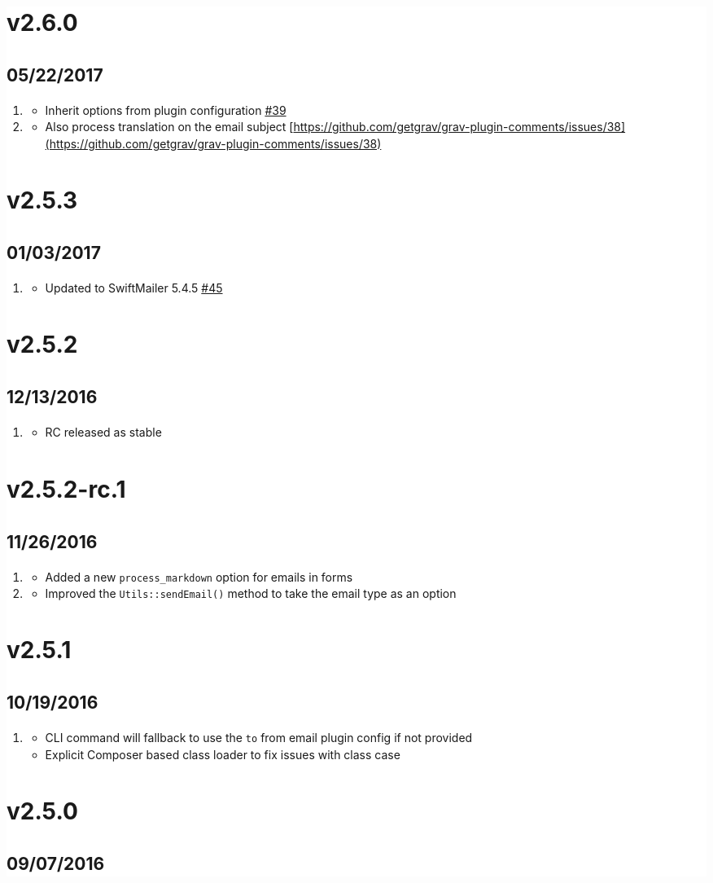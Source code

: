 # v2.6.0
## 05/22/2017

1. [](#improved)
    * Inherit options from plugin configuration [#39](https://github.com/getgrav/grav-plugin-email/pull/39)
1. [](#bugfix)
    * Also process translation on the email subject [https://github.com/getgrav/grav-plugin-comments/issues/38](https://github.com/getgrav/grav-plugin-comments/issues/38)

# v2.5.3
## 01/03/2017

1. [](#improved)
    * Updated to SwiftMailer 5.4.5 [#45](https://github.com/getgrav/grav-plugin-email/issues/45)

# v2.5.2
## 12/13/2016

1. [](#new)
    * RC released as stable

# v2.5.2-rc.1
## 11/26/2016

1. [](#new)
    * Added a new `process_markdown` option for emails in forms
1. [](#improved)
    * Improved the `Utils::sendEmail()` method to take the email type as an option

# v2.5.1
## 10/19/2016

1. [](#improved)
    * CLI command will fallback to use the `to` from email plugin config if not provided
    * Explicit Composer based class loader to fix issues with class case

# v2.5.0
## 09/07/2016
